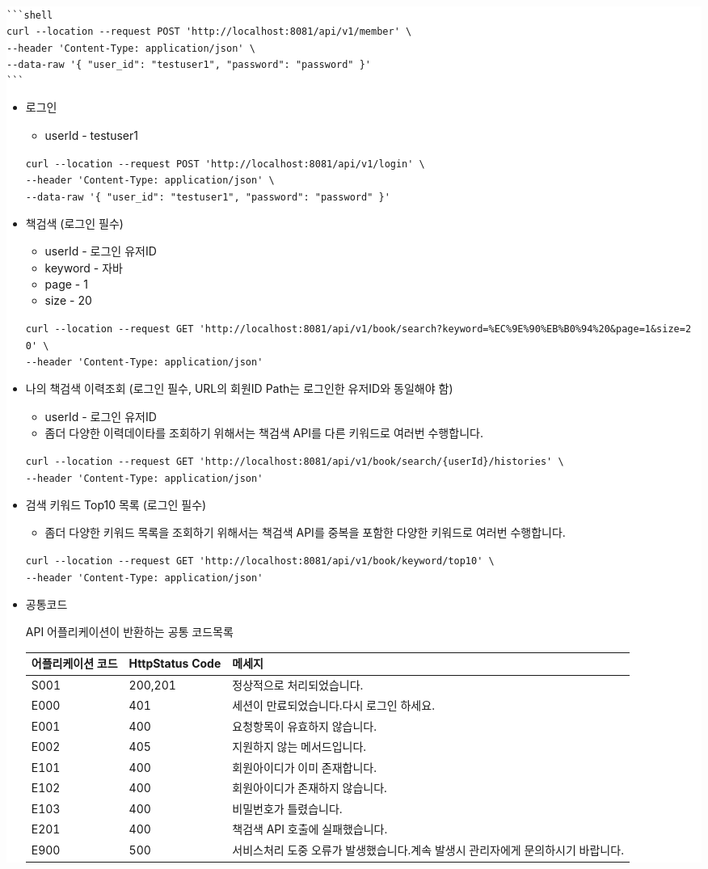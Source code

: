     ```shell
    curl --location --request POST 'http://localhost:8081/api/v1/member' \
    --header 'Content-Type: application/json' \
    --data-raw '{ "user_id": "testuser1", "password": "password" }'
    ```

  - 로그인

    - userId - testuser1

    ```shell
    curl --location --request POST 'http://localhost:8081/api/v1/login' \
    --header 'Content-Type: application/json' \
    --data-raw '{ "user_id": "testuser1", "password": "password" }'
    ```

  - 책검색 (로그인 필수)

    - userId - 로그인 유저ID
    - keyword - 자바 
    - page - 1
    - size - 20

    ```shell
    curl --location --request GET 'http://localhost:8081/api/v1/book/search?keyword=%EC%9E%90%EB%B0%94%20&page=1&size=20' \
    --header 'Content-Type: application/json'
    ```

  - 나의 책검색 이력조회 (로그인 필수, URL의 회원ID Path는 로그인한 유저ID와 동일해야 함)

    - userId - 로그인 유저ID
    - 좀더 다양한 이력데이타를 조회하기 위해서는 책검색 API를 다른 키워드로 여러번 수행합니다. 

    ```shell
    curl --location --request GET 'http://localhost:8081/api/v1/book/search/{userId}/histories' \
    --header 'Content-Type: application/json' 
    ```

  - 검색 키워드 Top10 목록 (로그인 필수)
    - 좀더 다양한 키워드 목록을 조회하기 위해서는 책검색 API를 중복을 포함한 다양한 키워드로 여러번 수행합니다. 

    ```shell
    curl --location --request GET 'http://localhost:8081/api/v1/book/keyword/top10' \
    --header 'Content-Type: application/json' 
    ```

- 공통코드 

  API 어플리케이션이 반환하는 공통 코드목록 

  | 어플리케이션 코드 | HttpStatus Code | 메세지                                                       |
  | ----------------- | --------------- | ------------------------------------------------------------ |
  | S001              | 200,201       | 정상적으로 처리되었습니다.                                   |
  | E000              | 401             | 세션이 만료되었습니다.다시 로그인 하세요.                                  |
  | E001              | 400             | 요청항목이 유효하지 않습니다.                                |
  | E002              | 405             | 지원하지 않는 메서드입니다.                                  |
  | E101              | 400             | 회원아이디가 이미 존재합니다.                                |
  | E102              | 400             | 회원아이디가 존재하지 않습니다.                                       |
  | E103              | 400             | 비밀번호가 틀렸습니다.                                       |
  | E201              | 400             | 책검색 API 호출에 실패했습니다.                              |
  | E900              | 500             | 서비스처리 도중 오류가 발생했습니다.계속 발생시 관리자에게 문의하시기 바랍니다. |
